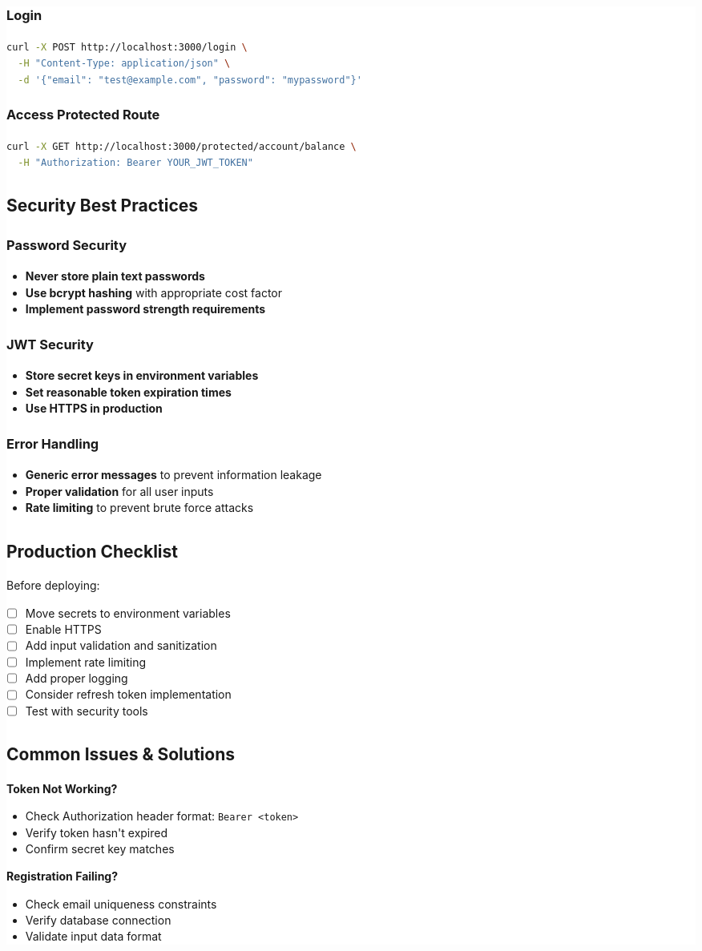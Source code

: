 ### Login
```bash
curl -X POST http://localhost:3000/login \
  -H "Content-Type: application/json" \
  -d '{"email": "test@example.com", "password": "mypassword"}'
```

### Access Protected Route
```bash
curl -X GET http://localhost:3000/protected/account/balance \
  -H "Authorization: Bearer YOUR_JWT_TOKEN"
```

## Security Best Practices 

### Password Security
- **Never store plain text passwords**
- **Use bcrypt hashing** with appropriate cost factor
- **Implement password strength requirements**

### JWT Security
- **Store secret keys in environment variables**
- **Set reasonable token expiration times**
- **Use HTTPS in production**

### Error Handling
- **Generic error messages** to prevent information leakage
- **Proper validation** for all user inputs
- **Rate limiting** to prevent brute force attacks

## Production Checklist 

Before deploying:
- [ ] Move secrets to environment variables
- [ ] Enable HTTPS
- [ ] Add input validation and sanitization
- [ ] Implement rate limiting
- [ ] Add proper logging
- [ ] Consider refresh token implementation
- [ ] Test with security tools

## Common Issues & Solutions 

**Token Not Working?**
- Check Authorization header format: `Bearer <token>`
- Verify token hasn't expired
- Confirm secret key matches

**Registration Failing?**
- Check email uniqueness constraints
- Verify database connection
- Validate input data format

